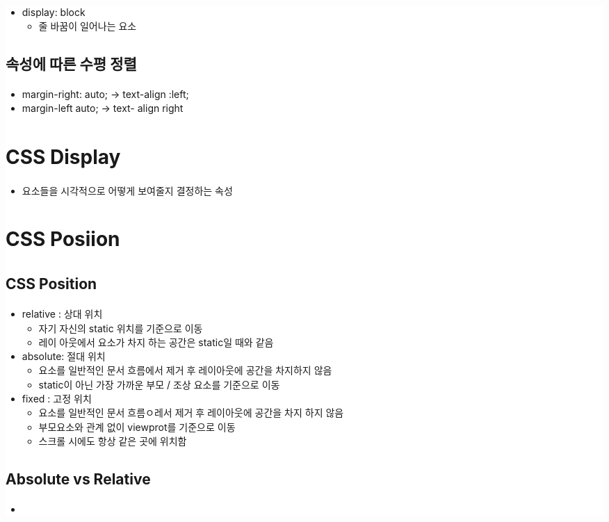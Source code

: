 * display: block
  * 줄 바꿈이 일어나는 요소



## 속성에 따른 수평 정렬

* margin-right: auto; -> text-align :left;
* margin-left auto; -> text- align right

# CSS Display

* 요소들을 시각적으로 어떻게 보여줄지 결정하는 속성

# CSS Posiion

## CSS Position

* relative : 상대 위치
  * 자기 자신의 static 위치를 기준으로 이동
  * 레이 아웃에서 요소가 차지 하는 공간은 static일 때와 같음
* absolute: 절대 위치
  * 요소를 일반적인 문서 흐름에서 제거 후 레이아웃에 공간을 차지하지 않음
  * static이 아닌 가장 가까운 부모 / 조상 요소를 기준으로 이동
* fixed : 고정 위치
  * 요소를 일반적인 문서 흐름ㅇ레서 제거 후 레이아웃에 공간을 차지 하지 않음
  * 부모요소와 관계 없이 viewprot를 기준으로 이동
  * 스크롤 시에도 항상 같은 곳에 위치함

## Absolute vs Relative

* 